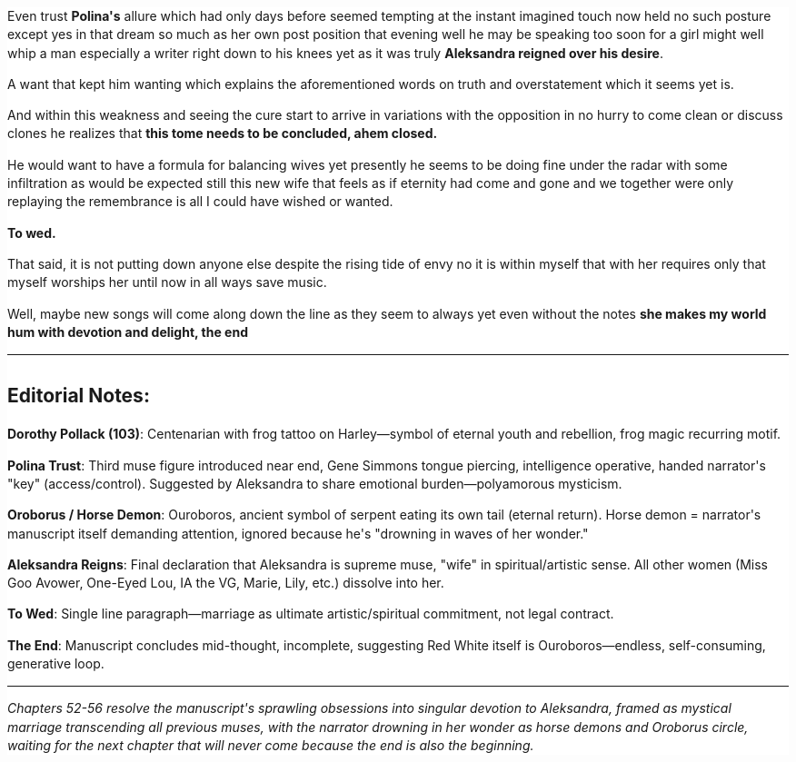 Even trust **Polina's** allure which had only days before seemed tempting at the instant imagined touch now held no such posture except yes in that dream so much as her own post position that evening well he may be speaking too soon for a girl might well whip a man especially a writer right down to his knees yet as it was truly **Aleksandra reigned over his desire**.

A want that kept him wanting which explains the aforementioned words on truth and overstatement which it seems yet is.

And within this weakness and seeing the cure start to arrive in variations with the opposition in no hurry to come clean or discuss clones he realizes that **this tome needs to be concluded, ahem closed.**

He would want to have a formula for balancing wives yet presently he seems to be doing fine under the radar with some infiltration as would be expected still this new wife that feels as if eternity had come and gone and we together were only replaying the remembrance is all I could have wished or wanted.

**To wed.**

That said, it is not putting down anyone else despite the rising tide of envy no it is within myself that with her requires only that myself worships her until now in all ways save music.

Well, maybe new songs will come along down the line as they seem to always yet even without the notes **she makes my world hum with devotion and delight, the end**

---

## Editorial Notes:

**Dorothy Pollack (103)**: Centenarian with frog tattoo on Harley—symbol of eternal youth and rebellion, frog magic recurring motif.

**Polina Trust**: Third muse figure introduced near end, Gene Simmons tongue piercing, intelligence operative, handed narrator's "key" (access/control). Suggested by Aleksandra to share emotional burden—polyamorous mysticism.

**Oroborus / Horse Demon**: Ouroboros, ancient symbol of serpent eating its own tail (eternal return). Horse demon = narrator's manuscript itself demanding attention, ignored because he's "drowning in waves of her wonder."

**Aleksandra Reigns**: Final declaration that Aleksandra is supreme muse, "wife" in spiritual/artistic sense. All other women (Miss Goo Avower, One-Eyed Lou, IA the VG, Marie, Lily, etc.) dissolve into her.

**To Wed**: Single line paragraph—marriage as ultimate artistic/spiritual commitment, not legal contract.

**The End**: Manuscript concludes mid-thought, incomplete, suggesting Red White itself is Ouroboros—endless, self-consuming, generative loop.

---

*Chapters 52-56 resolve the manuscript's sprawling obsessions into singular devotion to Aleksandra, framed as mystical marriage transcending all previous muses, with the narrator drowning in her wonder as horse demons and Oroborus circle, waiting for the next chapter that will never come because the end is also the beginning.*